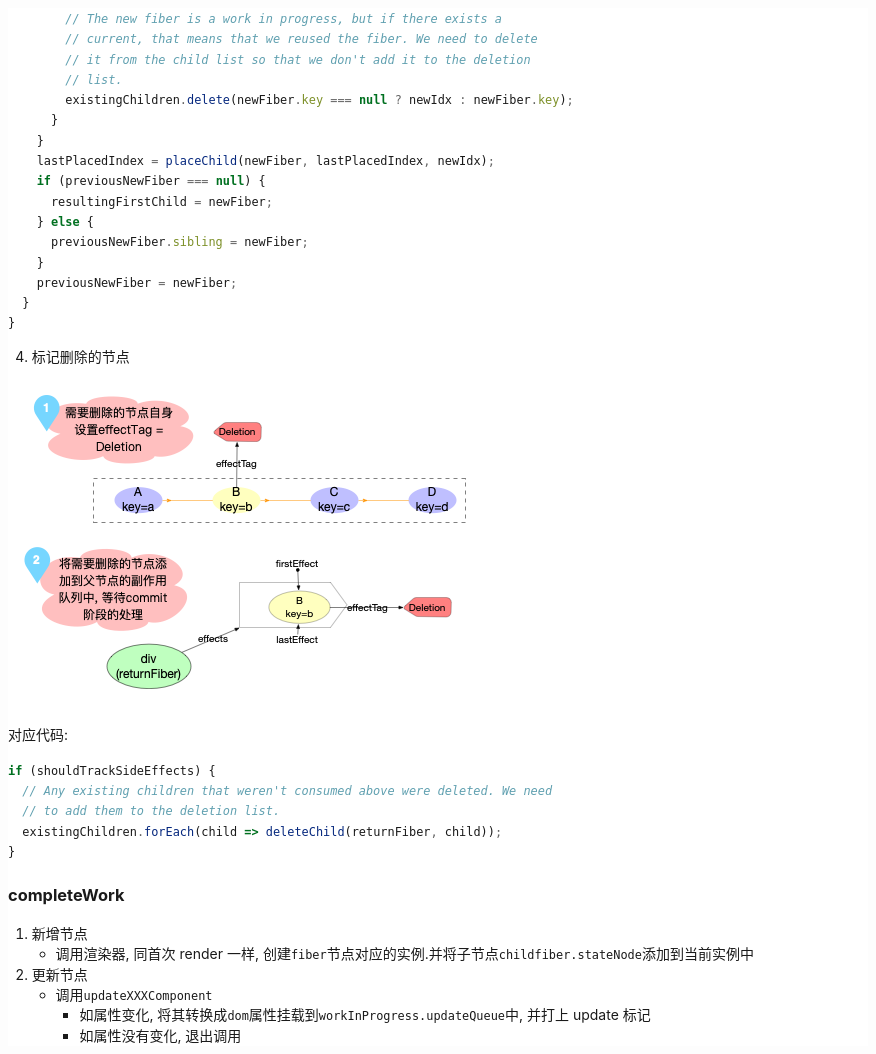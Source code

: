 ```js
        // The new fiber is a work in progress, but if there exists a
        // current, that means that we reused the fiber. We need to delete
        // it from the child list so that we don't add it to the deletion
        // list.
        existingChildren.delete(newFiber.key === null ? newIdx : newFiber.key);
      }
    }
    lastPlacedIndex = placeChild(newFiber, lastPlacedIndex, newIdx);
    if (previousNewFiber === null) {
      resultingFirstChild = newFiber;
    } else {
      previousNewFiber.sibling = newFiber;
    }
    previousNewFiber = newFiber;
  }
}
```

4. 标记删除的节点

![](../../snapshots/update/reconcileChildrenArray-04.png)

对应代码:

```js
if (shouldTrackSideEffects) {
  // Any existing children that weren't consumed above were deleted. We need
  // to add them to the deletion list.
  existingChildren.forEach(child => deleteChild(returnFiber, child));
}
```

### completeWork

1. 新增节点
   - 调用渲染器, 同首次 render 一样, 创建`fiber`节点对应的实例.并将子节点`childfiber.stateNode`添加到当前实例中
2. 更新节点
   - 调用`updateXXXComponent`
     - 如属性变化, 将其转换成`dom`属性挂载到`workInProgress.updateQueue`中, 并打上 update 标记
     - 如属性没有变化, 退出调用
